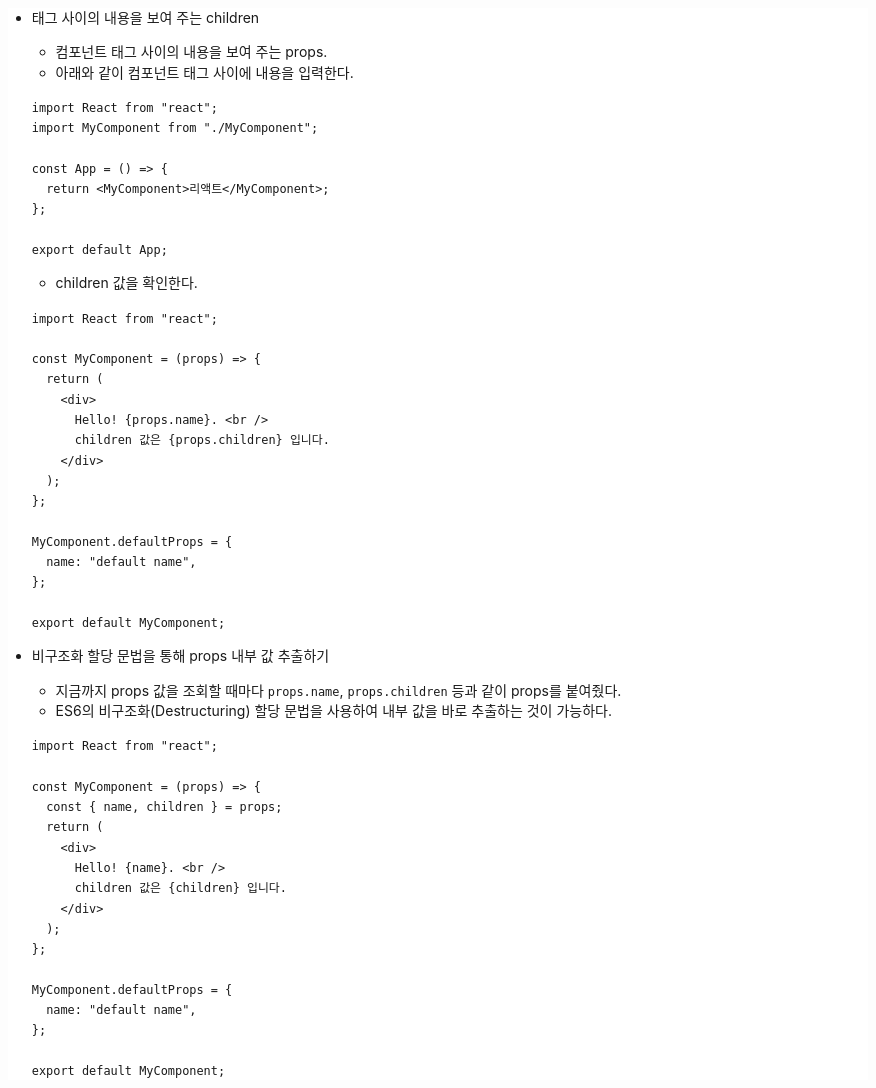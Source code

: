 

- 태그 사이의 내용을 보여 주는 children

  - 컴포넌트 태그 사이의 내용을 보여 주는 props.
  - 아래와 같이 컴포넌트 태그 사이에 내용을 입력한다.

  ```react
  import React from "react";
  import MyComponent from "./MyComponent";
  
  const App = () => {
    return <MyComponent>리액트</MyComponent>;
  };
  
  export default App;
  ```

  - children 값을 확인한다.

  ```react
  import React from "react";
  
  const MyComponent = (props) => {
    return (
      <div>
        Hello! {props.name}. <br />
        children 값은 {props.children} 입니다.
      </div>
    );
  };
  
  MyComponent.defaultProps = {
    name: "default name",
  };
  
  export default MyComponent;
  ```



- 비구조화 할당 문법을 통해 props 내부 값 추출하기

  - 지금까지 props 값을 조회할 때마다 `props.name`, `props.children` 등과 같이 props를 붙여줬다.
  - ES6의 비구조화(Destructuring) 할당 문법을 사용하여 내부 값을 바로 추출하는 것이 가능하다.

  ```react
  import React from "react";
  
  const MyComponent = (props) => {
    const { name, children } = props;
    return (
      <div>
        Hello! {name}. <br />
        children 값은 {children} 입니다.
      </div>
    );
  };
  
  MyComponent.defaultProps = {
    name: "default name",
  };
  
  export default MyComponent;
  ```
